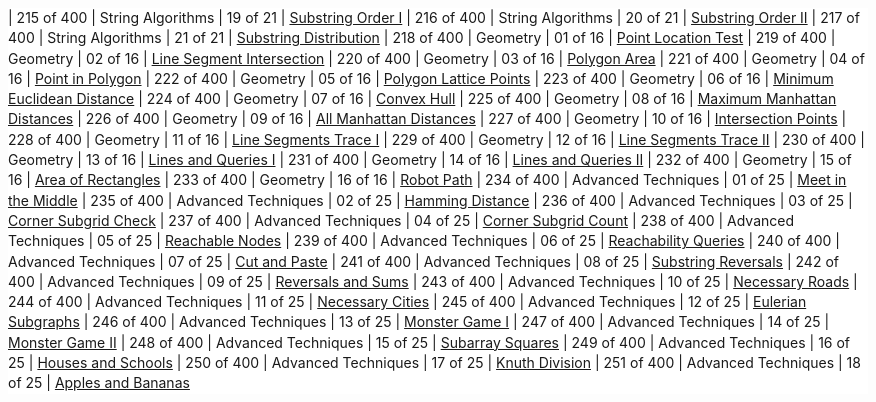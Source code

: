 | 215 of 400 | String Algorithms | 19 of 21 | [Substring Order I](http://cses.fi/problemset/task/2108)
| 216 of 400 | String Algorithms | 20 of 21 | [Substring Order II](http://cses.fi/problemset/task/2109)
| 217 of 400 | String Algorithms | 21 of 21 | [Substring Distribution](http://cses.fi/problemset/task/2110)
| 218 of 400 | Geometry | 01 of 16 | [Point Location Test](http://cses.fi/problemset/task/2189)
| 219 of 400 | Geometry | 02 of 16 | [Line Segment Intersection](http://cses.fi/problemset/task/2190)
| 220 of 400 | Geometry | 03 of 16 | [Polygon Area](http://cses.fi/problemset/task/2191)
| 221 of 400 | Geometry | 04 of 16 | [Point in Polygon](http://cses.fi/problemset/task/2192)
| 222 of 400 | Geometry | 05 of 16 | [Polygon Lattice Points](http://cses.fi/problemset/task/2193)
| 223 of 400 | Geometry | 06 of 16 | [Minimum Euclidean Distance](http://cses.fi/problemset/task/2194)
| 224 of 400 | Geometry | 07 of 16 | [Convex Hull](http://cses.fi/problemset/task/2195)
| 225 of 400 | Geometry | 08 of 16 | [Maximum Manhattan Distances](http://cses.fi/problemset/task/3410)
| 226 of 400 | Geometry | 09 of 16 | [All Manhattan Distances](http://cses.fi/problemset/task/3411)
| 227 of 400 | Geometry | 10 of 16 | [Intersection Points](http://cses.fi/problemset/task/1740)
| 228 of 400 | Geometry | 11 of 16 | [Line Segments Trace I](http://cses.fi/problemset/task/3427)
| 229 of 400 | Geometry | 12 of 16 | [Line Segments Trace II](http://cses.fi/problemset/task/3428)
| 230 of 400 | Geometry | 13 of 16 | [Lines and Queries I](http://cses.fi/problemset/task/3429)
| 231 of 400 | Geometry | 14 of 16 | [Lines and Queries II](http://cses.fi/problemset/task/3430)
| 232 of 400 | Geometry | 15 of 16 | [Area of Rectangles](http://cses.fi/problemset/task/1741)
| 233 of 400 | Geometry | 16 of 16 | [Robot Path](http://cses.fi/problemset/task/1742)
| 234 of 400 | Advanced Techniques | 01 of 25 | [Meet in the Middle](http://cses.fi/problemset/task/1628)
| 235 of 400 | Advanced Techniques | 02 of 25 | [Hamming Distance](http://cses.fi/problemset/task/2136)
| 236 of 400 | Advanced Techniques | 03 of 25 | [Corner Subgrid Check](http://cses.fi/problemset/task/3360)
| 237 of 400 | Advanced Techniques | 04 of 25 | [Corner Subgrid Count](http://cses.fi/problemset/task/2137)
| 238 of 400 | Advanced Techniques | 05 of 25 | [Reachable Nodes](http://cses.fi/problemset/task/2138)
| 239 of 400 | Advanced Techniques | 06 of 25 | [Reachability Queries](http://cses.fi/problemset/task/2143)
| 240 of 400 | Advanced Techniques | 07 of 25 | [Cut and Paste](http://cses.fi/problemset/task/2072)
| 241 of 400 | Advanced Techniques | 08 of 25 | [Substring Reversals](http://cses.fi/problemset/task/2073)
| 242 of 400 | Advanced Techniques | 09 of 25 | [Reversals and Sums](http://cses.fi/problemset/task/2074)
| 243 of 400 | Advanced Techniques | 10 of 25 | [Necessary Roads](http://cses.fi/problemset/task/2076)
| 244 of 400 | Advanced Techniques | 11 of 25 | [Necessary Cities](http://cses.fi/problemset/task/2077)
| 245 of 400 | Advanced Techniques | 12 of 25 | [Eulerian Subgraphs](http://cses.fi/problemset/task/2078)
| 246 of 400 | Advanced Techniques | 13 of 25 | [Monster Game I](http://cses.fi/problemset/task/2084)
| 247 of 400 | Advanced Techniques | 14 of 25 | [Monster Game II](http://cses.fi/problemset/task/2085)
| 248 of 400 | Advanced Techniques | 15 of 25 | [Subarray Squares](http://cses.fi/problemset/task/2086)
| 249 of 400 | Advanced Techniques | 16 of 25 | [Houses and Schools](http://cses.fi/problemset/task/2087)
| 250 of 400 | Advanced Techniques | 17 of 25 | [Knuth Division](http://cses.fi/problemset/task/2088)
| 251 of 400 | Advanced Techniques | 18 of 25 | [Apples and Bananas](http://cses.fi/problemset/task/2111)